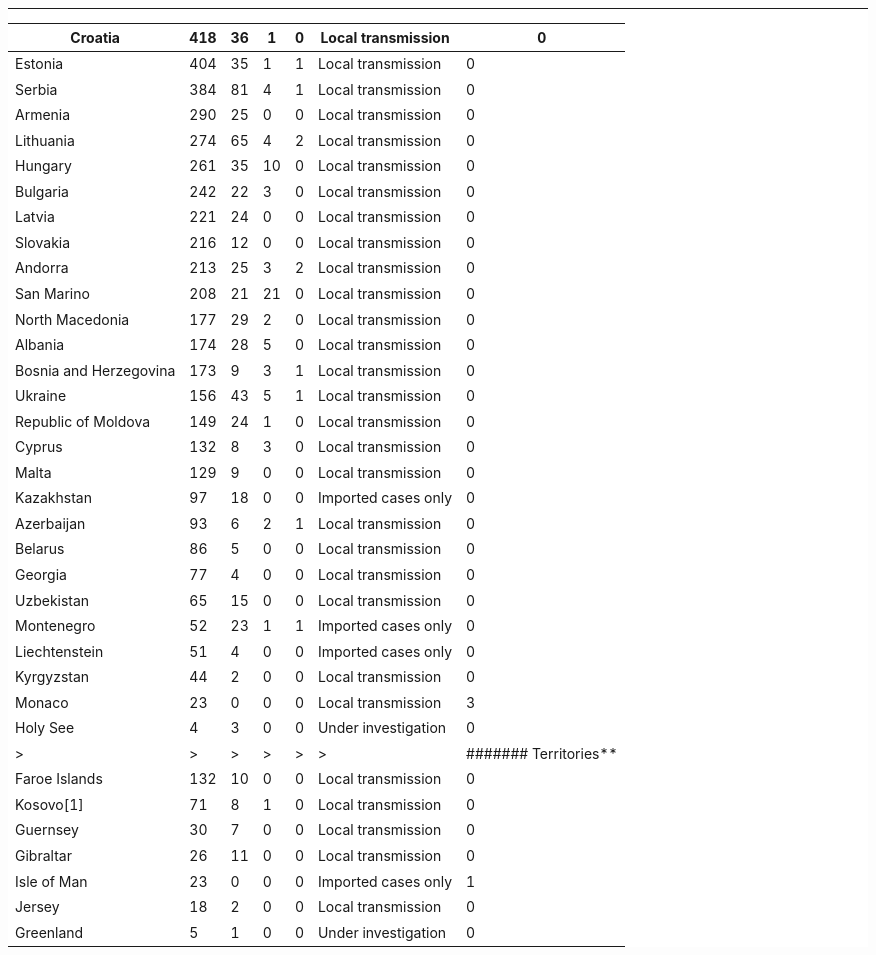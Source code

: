
---

| Croatia | 418 | 36 | 1 | 0 | Local transmission | 0 |  
|---|---|---|---|---|---|---|  
| Estonia | 404 | 35 | 1 | 1 | Local transmission | 0 |  
| Serbia | 384 | 81 | 4 | 1 | Local transmission | 0 |  
| Armenia | 290 | 25 | 0 | 0 | Local transmission | 0 |  
| Lithuania | 274 | 65 | 4 | 2 | Local transmission | 0 |  
| Hungary | 261 | 35 | 10 | 0 | Local transmission | 0 |  
| Bulgaria | 242 | 22 | 3 | 0 | Local transmission | 0 |  
| Latvia | 221 | 24 | 0 | 0 | Local transmission | 0 |  
| Slovakia | 216 | 12 | 0 | 0 | Local transmission | 0 |  
| Andorra | 213 | 25 | 3 | 2 | Local transmission | 0 |  
| San Marino | 208 | 21 | 21 | 0 | Local transmission | 0 |  
| North Macedonia | 177 | 29 | 2 | 0 | Local transmission | 0 |  
| Albania | 174 | 28 | 5 | 0 | Local transmission | 0 |  
| Bosnia and Herzegovina | 173 | 9 | 3 | 1 | Local transmission | 0 |  
| Ukraine | 156 | 43 | 5 | 1 | Local transmission | 0 |  
| Republic of Moldova | 149 | 24 | 1 | 0 | Local transmission | 0 |  
| Cyprus | 132 | 8 | 3 | 0 | Local transmission | 0 |  
| Malta | 129 | 9 | 0 | 0 | Local transmission | 0 |  
| Kazakhstan | 97 | 18 | 0 | 0 | Imported cases only | 0 |  
| Azerbaijan | 93 | 6 | 2 | 1 | Local transmission | 0 |  
| Belarus | 86 | 5 | 0 | 0 | Local transmission | 0 |  
| Georgia | 77 | 4 | 0 | 0 | Local transmission | 0 |  
| Uzbekistan | 65 | 15 | 0 | 0 | Local transmission | 0 |  
| Montenegro | 52 | 23 | 1 | 1 | Imported cases only | 0 |  
| Liechtenstein | 51 | 4 | 0 | 0 | Imported cases only | 0 |  
| Kyrgyzstan | 44 | 2 | 0 | 0 | Local transmission | 0 |  
| Monaco | 23 | 0 | 0 | 0 | Local transmission | 3 |  
| Holy See | 4 | 3 | 0 | 0 | Under investigation | 0 |  
|>|>|>|>|>|>| ####### Territories** |  
| Faroe Islands | 132 | 10 | 0 | 0 | Local transmission | 0 |  
| Kosovo[1] | 71 | 8 | 1 | 0 | Local transmission | 0 |  
| Guernsey | 30 | 7 | 0 | 0 | Local transmission | 0 |  
| Gibraltar | 26 | 11 | 0 | 0 | Local transmission | 0 |  
| Isle of Man | 23 | 0 | 0 | 0 | Imported cases only | 1 |  
| Jersey | 18 | 2 | 0 | 0 | Local transmission | 0 |  
| Greenland | 5 | 1 | 0 | 0 | Under investigation | 0 |  